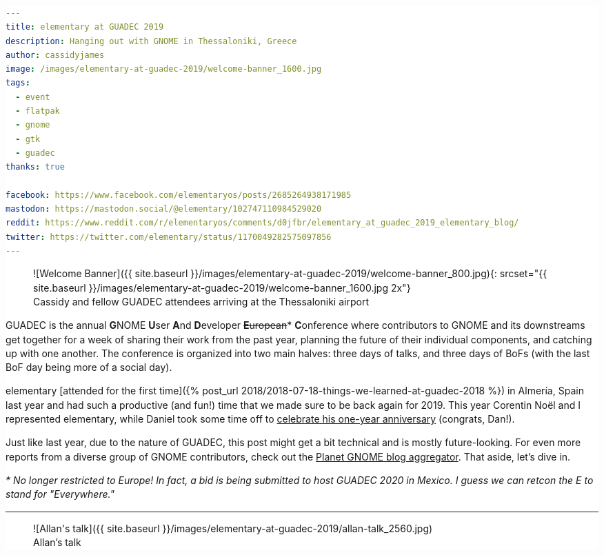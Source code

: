 ```yaml
---
title: elementary at GUADEC 2019
description: Hanging out with GNOME in Thessaloniki, Greece
author: cassidyjames
image: /images/elementary-at-guadec-2019/welcome-banner_1600.jpg
tags:
  - event
  - flatpak
  - gnome
  - gtk
  - guadec
thanks: true

facebook: https://www.facebook.com/elementaryos/posts/2685264938171985
mastodon: https://mastodon.social/@elementary/102747110984529020
reddit: https://www.reddit.com/r/elementaryos/comments/d0jfbr/elementary_at_guadec_2019_elementary_blog/
twitter: https://twitter.com/elementary/status/1170049282575097856
---
```


<figure markdown="1">
![Welcome Banner]({{ site.baseurl }}/images/elementary-at-guadec-2019/welcome-banner_800.jpg){: srcset="{{ site.baseurl }}/images/elementary-at-guadec-2019/welcome-banner_1600.jpg 2x"}
<figcaption>Cassidy and fellow GUADEC attendees arriving at the Thessaloniki airport</figcaption>
</figure>

GUADEC is the annual **G**NOME **U**ser **A**nd **D**eveloper ~~**E**uropean~~* **C**onference where contributors to GNOME and its downstreams get together for a week of sharing their work from the past year, planning the future of their individual components, and catching up with one another. The conference is organized into two main halves: three days of talks, and three days of BoFs (with the last BoF day being more of a social day).

elementary [attended for the first time]({% post_url 2018/2018-07-18-things-we-learned-at-guadec-2018 %}) in Almería, Spain last year and had such a productive (and fun!) time that we made sure to be back again for 2019. This year Corentin Noël and I represented elementary, while Daniel took some time off to [celebrate his one-year anniversary](https://twitter.com/DanielFore/status/1163831738532941824) (congrats, Dan!).

Just like last year, due to the nature of GUADEC, this post might get a bit technical and is mostly future-looking. For even more reports from a diverse group of GNOME contributors, check out the [Planet GNOME blog aggregator](https://planet.gnome.org/). That aside, let’s dive in.

_* No longer restricted to Europe! In fact, a bid is being submitted to host GUADEC 2020 in Mexico. I guess we can retcon the E to stand for "Everywhere."_

---

<figure class="full-bleed" markdown="1">
![Allan's talk]({{ site.baseurl }}/images/elementary-at-guadec-2019/allan-talk_2560.jpg)
<figcaption>Allan’s talk</figcaption>
</figure>
